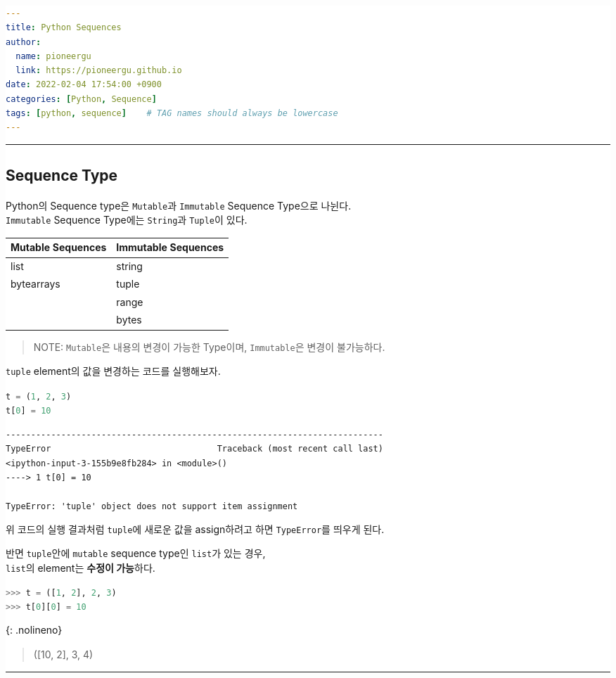 ```yaml
---
title: Python Sequences
author:
  name: pioneergu
  link: https://pioneergu.github.io
date: 2022-02-04 17:54:00 +0900
categories: [Python, Sequence]
tags: [python, sequence]    # TAG names should always be lowercase
---
```


---
## **Sequence Type**

Python의 Sequence type은 `Mutable`과 `Immutable` Sequence Type으로 나뉜다.  
`Immutable` Sequence Type에는 `String`과 `Tuple`이 있다.  

| Mutable Sequences | Immutable Sequences |
|:------------------|:--------------------|
| list              | string              |
| bytearrays        | tuple               |
|                   | range               |
|                   | bytes               |  

> NOTE: `Mutable`은 내용의 변경이 가능한 Type이며, `Immutable`은 변경이 불가능하다.
  
`tuple` element의 값을 변경하는 코드를 실행해보자.  
```python
t = (1, 2, 3)
t[0] = 10
```
```terminal
---------------------------------------------------------------------------
TypeError                                 Traceback (most recent call last)
<ipython-input-3-155b9e8fb284> in <module>()
----> 1 t[0] = 10

TypeError: 'tuple' object does not support item assignment
```

위 코드의 실행 결과처럼 `tuple`에 새로운 값을 assign하려고 하면 `TypeError`를 띄우게 된다.  
  
반면 `tuple`안에 `mutable` sequence type인 `list`가 있는 경우,  
`list`의 element는 **수정이 가능**하다.  

```python
>>> t = ([1, 2], 2, 3)
>>> t[0][0] = 10
```
{: .nolineno}
> ([10, 2], 3, 4)

---